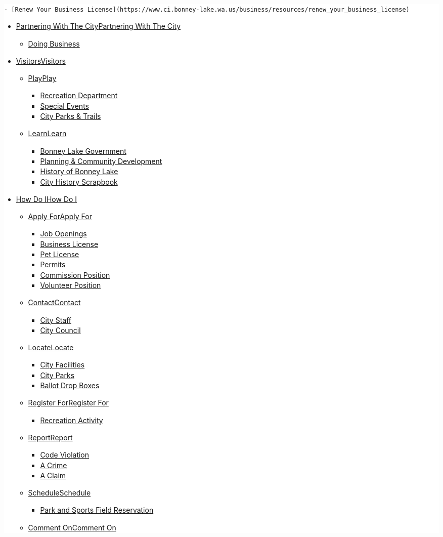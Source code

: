     - [Renew Your Business License](https://www.ci.bonney-lake.wa.us/business/resources/renew_your_business_license)
  - [Partnering With The City](https://www.ci.bonney-lake.wa.us/business/partnering_with_the_city)[Partnering With The City](https:void%280%29;)
    
    - [Doing Business](https://www.ci.bonney-lake.wa.us/business/partnering_with_the_city/doing_business)
- [Visitors](https://www.ci.bonney-lake.wa.us/visitors)[Visitors](https:void%280%29;)
  
  - [Play](https://www.ci.bonney-lake.wa.us/visitors/play)[Play](https:void%280%29;)
    
    - [Recreation Department](https://www.ci.bonney-lake.wa.us/visitors/play/recreation_department)
    - [Special Events](https://www.ci.bonney-lake.wa.us/visitors/play/special_events)
    - [City Parks &amp; Trails](https://www.ci.bonney-lake.wa.us/visitors/play/city_parks___trails)
  - [Learn](https://www.ci.bonney-lake.wa.us/visitors/learn)[Learn](https:void%280%29;)
    
    - [Bonney Lake Government](https://www.ci.bonney-lake.wa.us/visitors/learn/bonney_lake_government)
    - [Planning &amp; Community Development](https://www.ci.bonney-lake.wa.us/visitors/learn/planning_community_development)
    - [History of Bonney Lake](https://www.ci.bonney-lake.wa.us/visitors/learn/history_of_bonney_lake)
    - [City History Scrapbook](https://www.ci.bonney-lake.wa.us/visitors/learn/city_history_scrapbook)
- [How Do I](https://www.ci.bonney-lake.wa.us/how_do_i)[How Do I](https:void%280%29;)
  
  - [Apply For](https://www.ci.bonney-lake.wa.us/how_do_i/apply_for)[Apply For](https:void%280%29;)
    
    - [Job Openings](https://www.ci.bonney-lake.wa.us/how_do_i/apply_for/job_openings)
    - [Business License](https://www.ci.bonney-lake.wa.us/how_do_i/apply_for/business_license)
    - [Pet License](https://www.ci.bonney-lake.wa.us/how_do_i/apply_for/pet_license)
    - [Permits](https://www.ci.bonney-lake.wa.us/how_do_i/apply_for/permits)
    - [Commission Position](https://www.ci.bonney-lake.wa.us/how_do_i/apply_for/commission_position)
    - [Volunteer Position](https://www.ci.bonney-lake.wa.us/how_do_i/apply_for/volunteer_position)
  - [Contact](https://www.ci.bonney-lake.wa.us/how_do_i/contact)[Contact](https:void%280%29;)
    
    - [City Staff](https://www.ci.bonney-lake.wa.us/how_do_i/contact/city_staff)
    - [City Council](https://www.ci.bonney-lake.wa.us/how_do_i/contact/city_council)
  - [Locate](https://www.ci.bonney-lake.wa.us/how_do_i/locate)[Locate](https:void%280%29;)
    
    - [City Facilities](https://www.ci.bonney-lake.wa.us/how_do_i/locate/city_hall__public_works__or_police_department)
    - [City Parks](https://www.ci.bonney-lake.wa.us/how_do_i/locate/city_parks)
    - [Ballot Drop Boxes](https://www.ci.bonney-lake.wa.us/how_do_i/locate/ballot_drop_boxes)
  - [Register For](https://www.ci.bonney-lake.wa.us/how_do_i/register_for)[Register For](https:void%280%29;)
    
    - [Recreation Activity](https://www.ci.bonney-lake.wa.us/how_do_i/register_for/recreation_activity)
  - [Report](https://www.ci.bonney-lake.wa.us/how_do_i/report)[Report](https:void%280%29;)
    
    - [Code Violation](https://www.ci.bonney-lake.wa.us/how_do_i/report/code_violation)
    - [A Crime](https://www.ci.bonney-lake.wa.us/how_do_i/report/a_crime)
    - [A Claim](https://www.ci.bonney-lake.wa.us/how_do_i/report/a_claim)
  - [Schedule](https://www.ci.bonney-lake.wa.us/how_do_i/schedule)[Schedule](https:void%280%29;)
    
    - [Park and Sports Field Reservation](https://www.ci.bonney-lake.wa.us/how_do_i/schedule/park_and_sports_field_reservation)
  - [Comment On](https://www.ci.bonney-lake.wa.us/how_do_i/comment_on)[Comment On](https:void%280%29;)
    